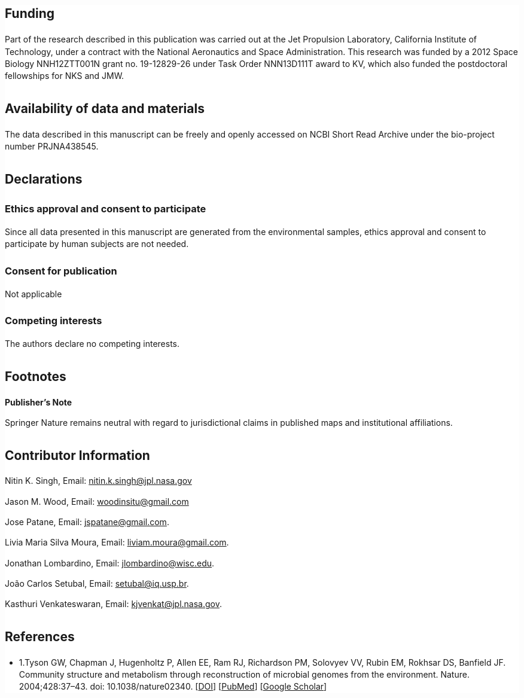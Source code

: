 ## Funding

Part of the research described in this publication was carried out at the Jet Propulsion Laboratory, California Institute of Technology, under a contract with the National Aeronautics and Space Administration. This research was funded by a 2012 Space Biology NNH12ZTT001N grant no. 19-12829-26 under Task Order NNN13D111T award to KV, which also funded the postdoctoral fellowships for NKS and JMW.

## Availability of data and materials

The data described in this manuscript can be freely and openly accessed on NCBI Short Read Archive under the bio-project number PRJNA438545.

## Declarations

### Ethics approval and consent to participate

Since all data presented in this manuscript are generated from the environmental samples, ethics approval and consent to participate by human subjects are not needed.

### Consent for publication

Not applicable

### Competing interests

The authors declare no competing interests.

## Footnotes

**Publisher’s Note**

Springer Nature remains neutral with regard to jurisdictional claims in published maps and institutional affiliations.

## Contributor Information

Nitin K. Singh, Email: nitin.k.singh@jpl.nasa.gov

Jason M. Wood, Email: woodinsitu@gmail.com

Jose Patane, Email: jspatane@gmail.com.

Livia Maria Silva Moura, Email: liviam.moura@gmail.com.

Jonathan Lombardino, Email: jlombardino@wisc.edu.

João Carlos Setubal, Email: setubal@iq.usp.br.

Kasthuri Venkateswaran, Email: kjvenkat@jpl.nasa.gov.

## References

* 1.Tyson GW, Chapman J, Hugenholtz P, Allen EE, Ram RJ, Richardson PM, Solovyev VV, Rubin EM, Rokhsar DS, Banfield JF. Community structure and metabolism through reconstruction of microbial genomes from the environment. Nature. 2004;428:37–43. doi: 10.1038/nature02340. [[DOI](https://doi.org/10.1038/nature02340)] [[PubMed](https://pubmed.ncbi.nlm.nih.gov/14961025/)] [[Google Scholar](https://scholar.google.com/scholar_lookup?journal=Nature&title=Community%20structure%20and%20metabolism%20through%20reconstruction%20of%20microbial%20genomes%20from%20the%20environment&author=GW%20Tyson&author=J%20Chapman&author=P%20Hugenholtz&author=EE%20Allen&author=RJ%20Ram&volume=428&publication_year=2004&pages=37-43&pmid=14961025&doi=10.1038/nature02340&)]